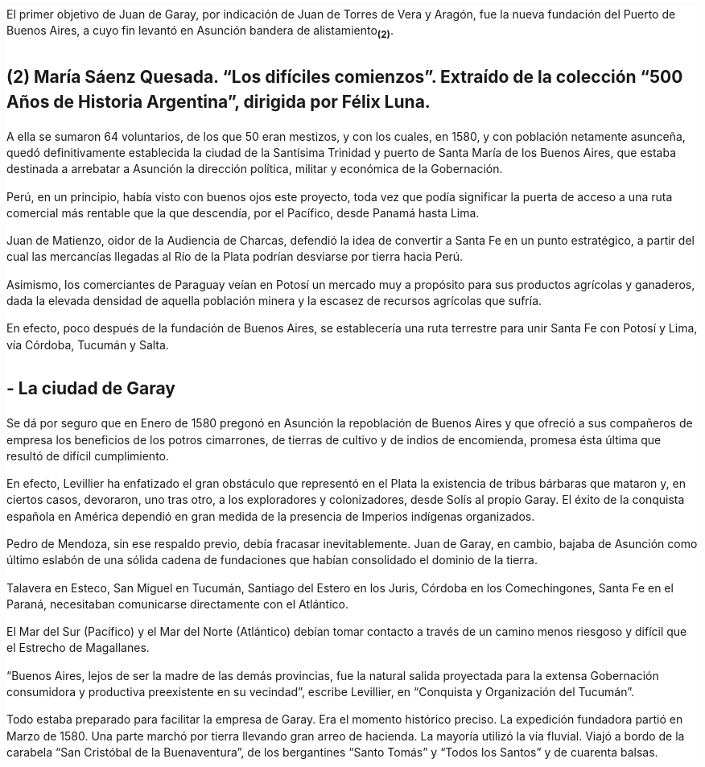 El primer objetivo de Juan de Garay, por indicación de Juan de Torres de Vera y Aragón, fue la nueva fundación del Puerto de Buenos Aires, a cuyo fin levantó en Asunción bandera de alistamiento<sub><strong>(2)</strong></sub>.

## **(2)** María Sáenz Quesada. “Los difíciles comienzos”. Extraído de la colección “500 Años de Historia Argentina”, dirigida por Félix Luna.

A ella se sumaron 64 voluntarios, de los que 50 eran mestizos, y con los cuales, en 1580, y con población netamente asunceña, quedó definitivamente establecida la ciudad de la Santísima Trinidad y puerto de Santa María de los Buenos Aires, que estaba destinada a arrebatar a Asunción la dirección política, militar y económica de la Gobernación.

Perú, en un principio, había visto con buenos ojos este proyecto, toda vez que podía significar la puerta de acceso a una ruta comercial más rentable que la que descendía, por el Pacífico, desde Panamá hasta Lima.

Juan de Matienzo, oidor de la Audiencia de Charcas, defendió la idea de convertir a Santa Fe en un punto estratégico, a partir del cual las mercancías llegadas al Río de la Plata podrían desviarse por tierra hacia Perú.

Asimismo, los comerciantes de Paraguay veían en Potosí un mercado muy a propósito para sus productos agrícolas y ganaderos, dada la elevada densidad de aquella población minera y la escasez de recursos agrícolas que sufría.

En efecto, poco después de la fundación de Buenos Aires, se establecería una ruta terrestre para unir Santa Fe con Potosí y Lima, vía Córdoba, Tucumán y Salta.

## **\- La ciudad de Garay**

Se dá por seguro que en Enero de 1580 pregonó en Asunción la repoblación de Buenos Aires y que ofreció a sus compañeros de empresa los beneficios de los potros cimarrones, de tierras de cultivo y de indios de encomienda, promesa ésta última que resultó de difícil cumplimiento.

En efecto, Levillier ha enfatizado el gran obstáculo que representó en el Plata la existencia de tribus bárbaras que mataron y, en ciertos casos, devoraron, uno tras otro, a los exploradores y colonizadores, desde Solís al propio Garay. El éxito de la conquista española en América dependió en gran medida de la presencia de Imperios indígenas organizados.

Pedro de Mendoza, sin ese respaldo previo, debía fracasar inevitablemente. Juan de Garay, en cambio, bajaba de Asunción como último eslabón de una sólida cadena de fundaciones que habían consolidado el dominio de la tierra.

Talavera en Esteco, San Miguel en Tucumán, Santiago del Estero en los Juris, Córdoba en los Comechingones, Santa Fe en el Paraná, necesitaban comunicarse directamente con el Atlántico.

El Mar del Sur (Pacífico) y el Mar del Norte (Atlántico) debían tomar contacto a través de un camino menos riesgoso y difícil que el Estrecho de Magallanes.

“Buenos Aires, lejos de ser la madre de las demás provincias, fue la natural salida proyectada para la extensa Gobernación consumidora y productiva preexistente en su vecindad”, escribe Levillier, en “Conquista y Organización del Tucumán”.

Todo estaba preparado para facilitar la empresa de Garay. Era el momento histórico preciso. La expedición fundadora partió en Marzo de 1580. Una parte marchó por tierra llevando gran arreo de hacienda. La mayoría utilizó la vía fluvial. Viajó a bordo de la carabela “San Cristóbal de la Buenaventura”, de los bergantines “Santo Tomás” y “Todos los Santos” y de cuarenta balsas.
